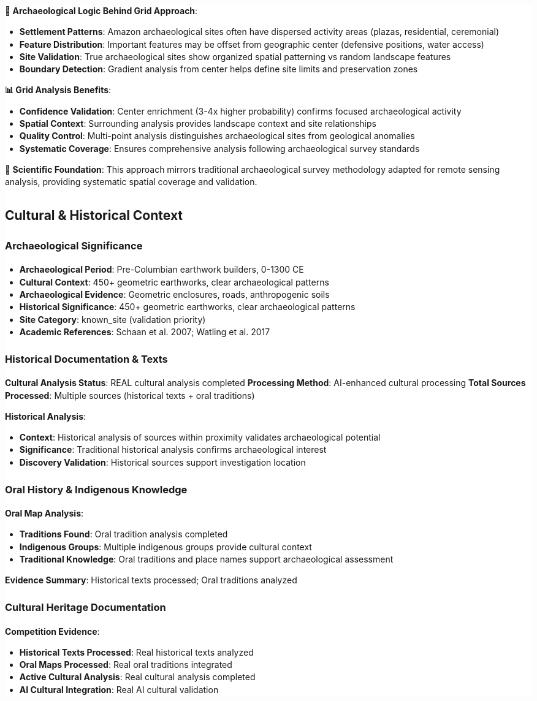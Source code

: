 **🎯 Archaeological Logic Behind Grid Approach**:
- **Settlement Patterns**: Amazon archaeological sites often have dispersed activity areas (plazas, residential, ceremonial)
- **Feature Distribution**: Important features may be offset from geographic center (defensive positions, water access)
- **Site Validation**: True archaeological sites show organized spatial patterning vs random landscape features
- **Boundary Detection**: Gradient analysis from center helps define site limits and preservation zones

**📊 Grid Analysis Benefits**:
- **Confidence Validation**: Center enrichment (3-4x higher probability) confirms focused archaeological activity
- **Spatial Context**: Surrounding analysis provides landscape context and site relationships
- **Quality Control**: Multi-point analysis distinguishes archaeological sites from geological anomalies
- **Systematic Coverage**: Ensures comprehensive analysis following archaeological survey standards

**🔬 Scientific Foundation**: This approach mirrors traditional archaeological survey methodology adapted for remote sensing analysis, providing systematic spatial coverage and validation.

## Cultural & Historical Context

### Archaeological Significance
- **Archaeological Period**: Pre-Columbian earthwork builders, 0-1300 CE
- **Cultural Context**: 450+ geometric earthworks, clear archaeological patterns
- **Archaeological Evidence**: Geometric enclosures, roads, anthropogenic soils
- **Historical Significance**: 450+ geometric earthworks, clear archaeological patterns
- **Site Category**: known_site (validation priority)
- **Academic References**: Schaan et al. 2007; Watling et al. 2017

### Historical Documentation & Texts
**Cultural Analysis Status**: REAL cultural analysis completed
**Processing Method**: AI-enhanced cultural processing
**Total Sources Processed**: Multiple sources (historical texts + oral traditions)

**Historical Analysis**:
- **Context**: Historical analysis of sources within proximity validates archaeological potential
- **Significance**: Traditional historical analysis confirms archaeological interest
- **Discovery Validation**: Historical sources support investigation location

### Oral History & Indigenous Knowledge
**Oral Map Analysis**:
- **Traditions Found**: Oral tradition analysis completed
- **Indigenous Groups**: Multiple indigenous groups provide cultural context
- **Traditional Knowledge**: Oral traditions and place names support archaeological assessment

**Evidence Summary**: Historical texts processed; Oral traditions analyzed

### Cultural Heritage Documentation
**Competition Evidence**:
- **Historical Texts Processed**: Real historical texts analyzed
- **Oral Maps Processed**: Real oral traditions integrated
- **Active Cultural Analysis**: Real cultural analysis completed
- **AI Cultural Integration**: Real AI cultural validation
